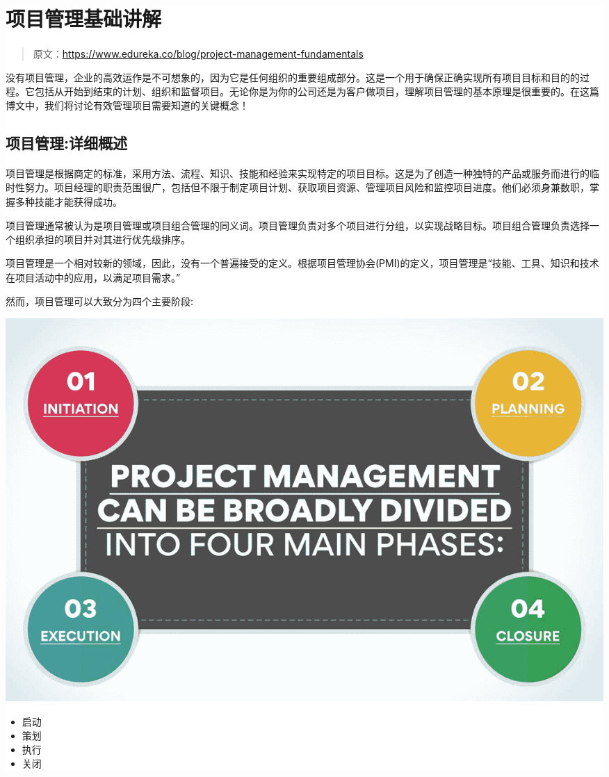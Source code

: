# 项目管理基础讲解

> 原文：<https://www.edureka.co/blog/project-management-fundamentals>

没有项目管理，企业的高效运作是不可想象的，因为它是任何组织的重要组成部分。这是一个用于确保正确实现所有项目目标和目的的过程。它包括从开始到结束的计划、组织和监督项目。无论你是为你的公司还是为客户做项目，理解项目管理的基本原理是很重要的。在这篇博文中，我们将讨论有效管理项目需要知道的关键概念！

## **项目管理:详细概述**

项目管理是根据商定的标准，采用方法、流程、知识、技能和经验来实现特定的项目目标。这是为了创造一种独特的产品或服务而进行的临时性努力。项目经理的职责范围很广，包括但不限于制定项目计划、获取项目资源、管理项目风险和监控项目进度。他们必须身兼数职，掌握多种技能才能获得成功。

项目管理通常被认为是项目管理或项目组合管理的同义词。项目管理负责对多个项目进行分组，以实现战略目标。项目组合管理负责选择一个组织承担的项目并对其进行优先级排序。

项目管理是一个相对较新的领域，因此，没有一个普遍接受的定义。根据项目管理协会(PMI)的定义，项目管理是“技能、工具、知识和技术在项目活动中的应用，以满足项目需求。”

然而，项目管理可以大致分为四个主要阶段:

![](img/a9659cc6cfe5b7b5cec6b42b38ca1bdf.png)

*   启动
*   策划
*   执行
*   关闭
